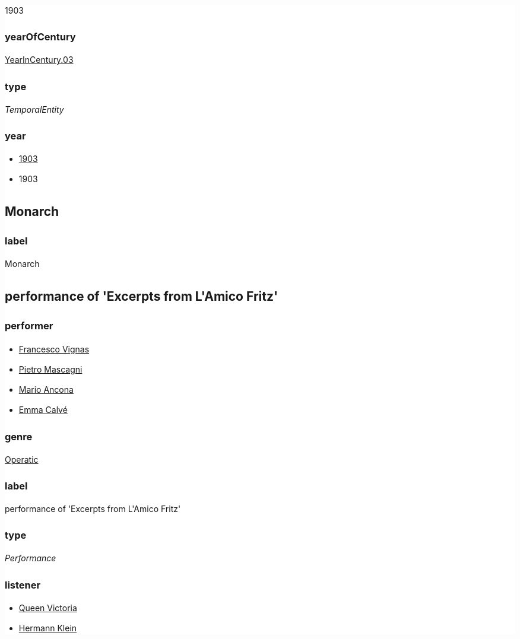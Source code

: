 1903

### yearOfCentury


[YearInCentury.03](#YearInCentury.03)

### type


*TemporalEntity*

### year

 - [1903](#1903)

 - 1903

## Monarch

### label


Monarch

## performance of 'Excerpts from L'Amico Fritz'

### performer

 - [Francesco Vignas](#Francesco-Vignas)

 - [Pietro Mascagni](#Pietro-Mascagni)

 - [Mario Ancona](#Mario-Ancona)

 - [Emma Calvé](#Emma-Calvé)

### genre


[Operatic](#Operatic)

### label


performance of 'Excerpts from L'Amico Fritz'

### type


*Performance*

### listener

 - [Queen Victoria](#Queen-Victoria)

 - [Hermann Klein](#Hermann-Klein)
